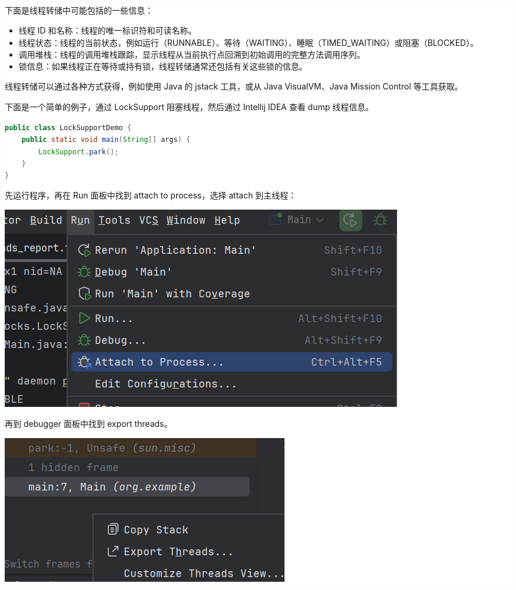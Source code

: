 下面是线程转储中可能包括的一些信息：

- 线程 ID 和名称：线程的唯一标识符和可读名称。
- 线程状态：线程的当前状态，例如运行（RUNNABLE）、等待（WAITING）、睡眠（TIMED_WAITING）或阻塞（BLOCKED）。
- 调用堆栈：线程的调用堆栈跟踪，显示线程从当前执行点回溯到初始调用的完整方法调用序列。
- 锁信息：如果线程正在等待或持有锁，线程转储通常还包括有关这些锁的信息。

线程转储可以通过各种方式获得，例如使用 Java 的 jstack 工具，或从 Java VisualVM、Java Mission Control 等工具获取。

下面是一个简单的例子，通过 LockSupport 阻塞线程，然后通过 Intellij IDEA 查看 dump 线程信息。

```java
public class LockSupportDemo {
    public static void main(String[] args) {
        LockSupport.park();
    }
}
```

先运行程序，再在 Run 面板中找到 attach to process，选择 attach 到主线程：

![image-20240727145009328](LockSupport.assets/image-20240727145009328.png)

再到 debugger 面板中找到 export threads。

![image-20240727145133733](LockSupport.assets/image-20240727145133733.png)
